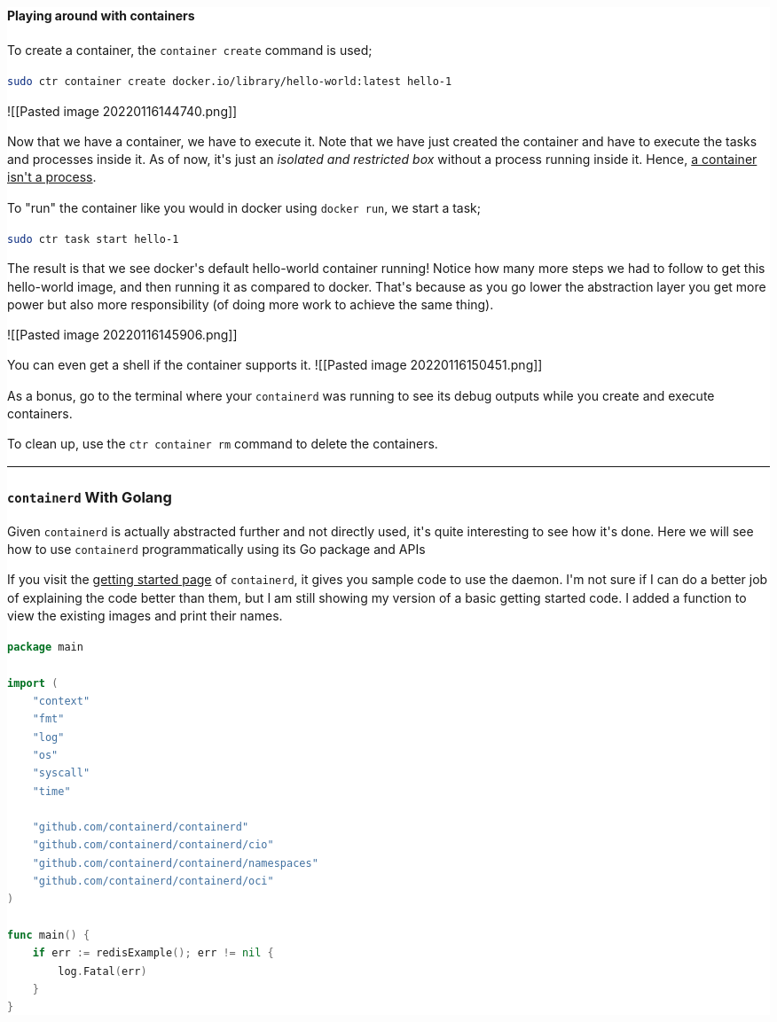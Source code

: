 #### Playing around with containers
To create a container, the `container create` command is used;
```bash
sudo ctr container create docker.io/library/hello-world:latest hello-1
```

![[Pasted image 20220116144740.png]]

Now that we have a container, we have to execute it. Note that we have just created the container and have to execute the tasks and processes inside it. As of now, it's just an *isolated and restricted box* without a process running inside it. Hence, [a container isn't a process](https://iximiuz.com/en/posts/oci-containers/).

To "run" the container like you would in docker using `docker run`, we start a task;
```bash
sudo ctr task start hello-1
```

The result is that we see docker's default hello-world container running! Notice how many more steps we had to follow to get this hello-world image, and then running it as compared to docker. That's because as you go lower the abstraction layer you get more power but also more responsibility (of doing more work to achieve the same thing).

![[Pasted image 20220116145906.png]]

You can even get a shell if the container supports it.
![[Pasted image 20220116150451.png]]

As a bonus, go to the terminal where your `containerd` was running to see its debug outputs while you create and execute containers.

To clean up, use the `ctr container rm` command to delete the containers.

---

### `containerd` With Golang
Given `containerd` is actually abstracted further and not directly used, it's quite interesting to see how it's done. Here we will see how to use `containerd` programmatically using its Go package and APIs

If you visit the [getting started page](https://containerd.io/docs/getting-started/) of `containerd`, it gives you sample code to use the daemon. I'm not sure if I can do a better job of explaining the code better than them, but I am still showing my version of a basic getting started code. I added a function to view the existing images and print their names.

```go
package main

import (
	"context"
	"fmt"
	"log"
	"os"
	"syscall"
	"time"

	"github.com/containerd/containerd"
	"github.com/containerd/containerd/cio"
	"github.com/containerd/containerd/namespaces"
	"github.com/containerd/containerd/oci"
)

func main() {
	if err := redisExample(); err != nil {
		log.Fatal(err)
	}
}
```